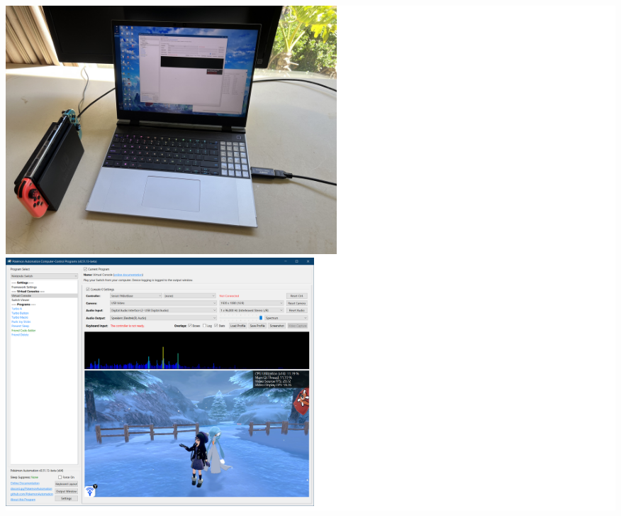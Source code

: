 <img src="Images/GeneralSetup-FullSystem.jpg" height="350"> <img src="Images/GeneralSetup-AudioSelected.png" height="350">